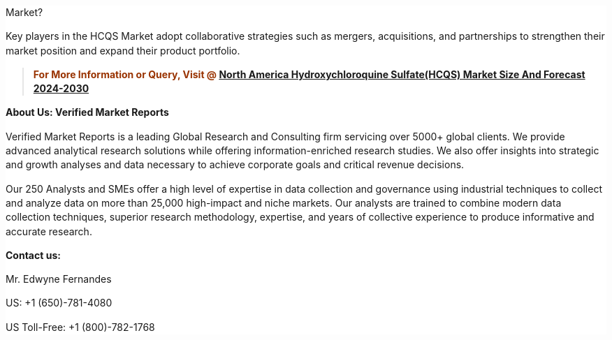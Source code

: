 Market?</div><div></h2><p>Key players in the HCQS Market adopt collaborative strategies such as mergers, acquisitions, and partnerships to strengthen their market position and expand their product portfolio.</p></body></html></p><blockquote><p><span style="color: #993300;"><strong>For More Information or Query, Visit @ <a href="https://www.verifiedmarketreports.com/product/hydroxychloroquine-sulfate-hcqs-market/">North America Hydroxychloroquine Sulfate(HCQS) Market Size And Forecast 2024-2030</a></strong></span></p></blockquote><p><strong>About Us: Verified Market Reports</strong></p><p>Verified Market Reports is a leading Global Research and Consulting firm servicing over 5000+ global clients. We provide advanced analytical research solutions while offering information-enriched research studies. We also offer insights into strategic and growth analyses and data necessary to achieve corporate goals and critical revenue decisions.</p><p>Our 250 Analysts and SMEs offer a high level of expertise in data collection and governance using industrial techniques to collect and analyze data on more than 25,000 high-impact and niche markets. Our analysts are trained to combine modern data collection techniques, superior research methodology, expertise, and years of collective experience to produce informative and accurate research.</p><p><strong>Contact us:</strong></p><p>Mr. Edwyne Fernandes</p><p>US: +1 (650)-781-4080</p><p>US Toll-Free: +1 (800)-782-1768</p>
